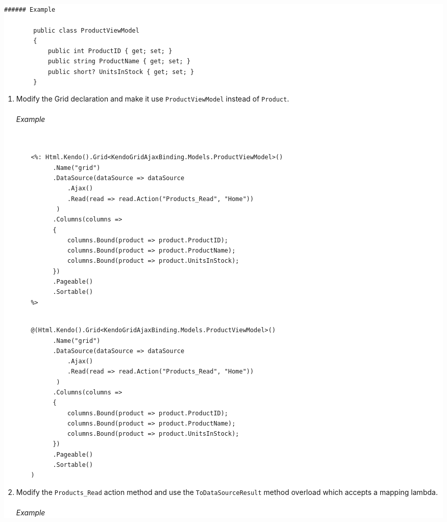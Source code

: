     ###### Example

            public class ProductViewModel
            {
                public int ProductID { get; set; }
                public string ProductName { get; set; }
                public short? UnitsInStock { get; set; }
            }

1. Modify the Grid declaration and make it use `ProductViewModel` instead of `Product`.

    ###### Example

    ```tab-ASPX

        <%: Html.Kendo().Grid<KendoGridAjaxBinding.Models.ProductViewModel>()
              .Name("grid")
              .DataSource(dataSource => dataSource
                  .Ajax()
                  .Read(read => read.Action("Products_Read", "Home"))
               )
              .Columns(columns =>
              {
                  columns.Bound(product => product.ProductID);
                  columns.Bound(product => product.ProductName);
                  columns.Bound(product => product.UnitsInStock);
              })
              .Pageable()
              .Sortable()
        %>
    ```
    ```tab-Razor

        @(Html.Kendo().Grid<KendoGridAjaxBinding.Models.ProductViewModel>()
              .Name("grid")
              .DataSource(dataSource => dataSource
                  .Ajax()
                  .Read(read => read.Action("Products_Read", "Home"))
               )
              .Columns(columns =>
              {
                  columns.Bound(product => product.ProductID);
                  columns.Bound(product => product.ProductName);
                  columns.Bound(product => product.UnitsInStock);
              })
              .Pageable()
              .Sortable()
        )
    ```

1. Modify the `Products_Read` action method and use the `ToDataSourceResult` method overload which accepts a mapping lambda.

    ###### Example
